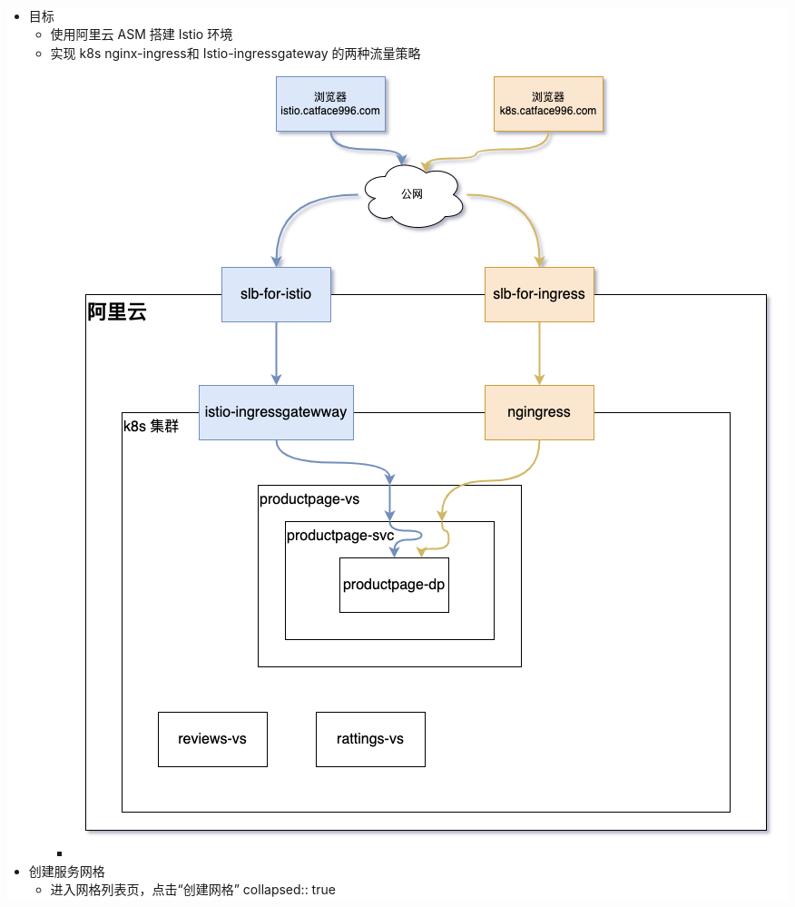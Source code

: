 - 目标
	- 使用阿里云 ASM 搭建 Istio 环境
	- 实现 k8s  nginx-ingress和 Istio-ingressgateway 的两种流量策略
		- ![image.png](../assets/image_1652168335742_0.png)
- 创建服务网格
	- 进入网格列表页，点击“创建网格”
	  collapsed:: true
